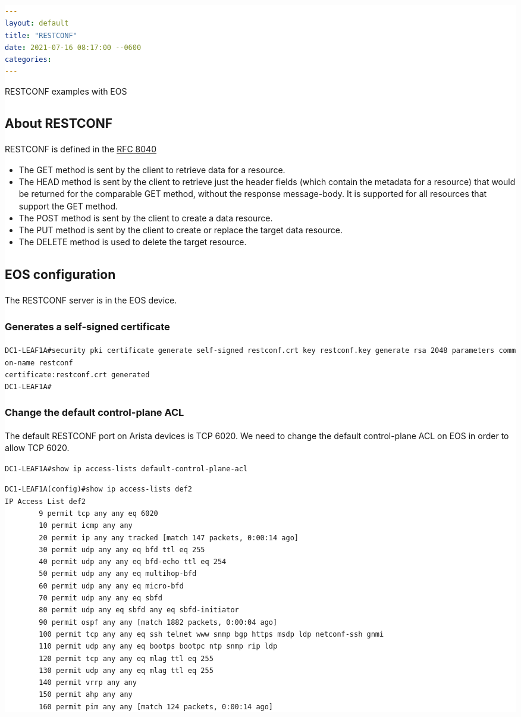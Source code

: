 ```yaml
---
layout: default
title: "RESTCONF"
date: 2021-07-16 08:17:00 --0600
categories:
---
```


RESTCONF examples with EOS

## About RESTCONF

RESTCONF is defined in the [RFC 8040](https://datatracker.ietf.org/doc/html/rfc8040)

- The GET method is sent by the client to retrieve data for a resource.
- The HEAD method is sent by the client to retrieve just the header fields (which contain the metadata for a resource)
that would be returned for the comparable GET method, without the response message-body.
It is supported for all resources that support the GET method.
- The POST method is sent by the client to create a data resource.
- The PUT method is sent by the client to create or replace the target data resource.
- The DELETE method is used to delete the target resource.

## EOS configuration

The RESTCONF server is in the EOS device.

### Generates a self-signed certificate

```shell
DC1-LEAF1A#security pki certificate generate self-signed restconf.crt key restconf.key generate rsa 2048 parameters common-name restconf
certificate:restconf.crt generated
DC1-LEAF1A#
```

### Change the default control-plane ACL

The default RESTCONF port on Arista devices is TCP 6020.
We need to change the default control-plane ACL on EOS in order to allow TCP 6020.

```shell
DC1-LEAF1A#show ip access-lists default-control-plane-acl
```

```shell
DC1-LEAF1A(config)#show ip access-lists def2
IP Access List def2
        9 permit tcp any any eq 6020
        10 permit icmp any any
        20 permit ip any any tracked [match 147 packets, 0:00:14 ago]
        30 permit udp any any eq bfd ttl eq 255
        40 permit udp any any eq bfd-echo ttl eq 254
        50 permit udp any any eq multihop-bfd
        60 permit udp any any eq micro-bfd
        70 permit udp any any eq sbfd
        80 permit udp any eq sbfd any eq sbfd-initiator
        90 permit ospf any any [match 1882 packets, 0:00:04 ago]
        100 permit tcp any any eq ssh telnet www snmp bgp https msdp ldp netconf-ssh gnmi
        110 permit udp any any eq bootps bootpc ntp snmp rip ldp
        120 permit tcp any any eq mlag ttl eq 255
        130 permit udp any any eq mlag ttl eq 255
        140 permit vrrp any any
        150 permit ahp any any
        160 permit pim any any [match 124 packets, 0:00:14 ago]
```